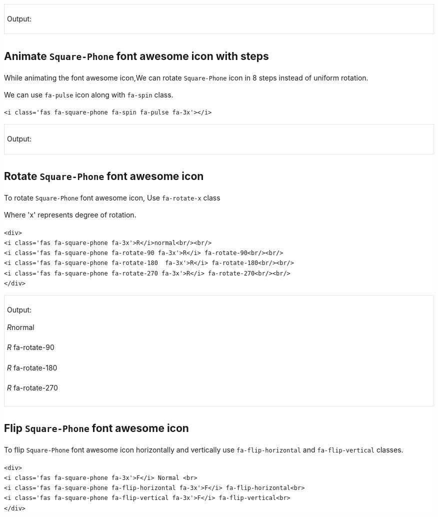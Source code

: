 <div style='border:1px solid rgba(0,0,0,.1);margin-bottom:10px;padding:5px;'>
<p>Output:</p>


<i class='fas fa-square-phone fa-spin fa-3x'></i>
</div>

## Animate `Square-Phone` font awesome icon with steps
While animating the font awesome icon,We can rotate `Square-Phone` icon in 8 steps instead of uniform rotation.

We can use `fa-pulse` icon along with `fa-spin` class.
```
<i class='fas fa-square-phone fa-spin fa-pulse fa-3x'></i>
```

<div style='border:1px solid rgba(0,0,0,.1);margin-bottom:10px;padding:5px;'>
<p>Output:</p>


<i class='fas fa-square-phone fa-spin fa-pulse fa-3x'></i>
</div>

## Rotate `Square-Phone` font awesome icon
 To rotate `Square-Phone` font awesome icon, Use `fa-rotate-x` class

Where 'x' represents degree of rotation.
```
<div>
<i class='fas fa-square-phone fa-3x'>R</i>normal<br/><br/>
<i class='fas fa-square-phone fa-rotate-90 fa-3x'>R</i> fa-rotate-90<br/><br/> 
<i class='fas fa-square-phone fa-rotate-180  fa-3x'>R</i> fa-rotate-180<br/><br/> 
<i class='fas fa-square-phone fa-rotate-270 fa-3x'>R</i> fa-rotate-270<br/><br/>
</div>
```

<div style='border:1px solid rgba(0,0,0,.1);margin-bottom:10px;padding:5px;'>
<p>Output:</p>


<div>
<i class='fas fa-square-phone fa-3x'>R</i>normal<br/><br/>
<i class='fas fa-square-phone fa-rotate-90 fa-3x'>R</i> fa-rotate-90<br/><br/> 
<i class='fas fa-square-phone fa-rotate-180  fa-3x'>R</i> fa-rotate-180<br/><br/> 
<i class='fas fa-square-phone fa-rotate-270 fa-3x'>R</i> fa-rotate-270<br/><br/>
</div>
</div>

## Flip `Square-Phone` font awesome icon
 To flip `Square-Phone` font awesome icon horizontally and vertically use `fa-flip-horizontal` and `fa-flip-vertical` classes.

```
<div>
<i class='fas fa-square-phone fa-3x'>F</i> Normal <br>
<i class='fas fa-square-phone fa-flip-horizontal fa-3x'>F</i> fa-flip-horizontal<br>
<i class='fas fa-square-phone fa-flip-vertical fa-3x'>F</i> fa-flip-vertical<br>
</div>
```
